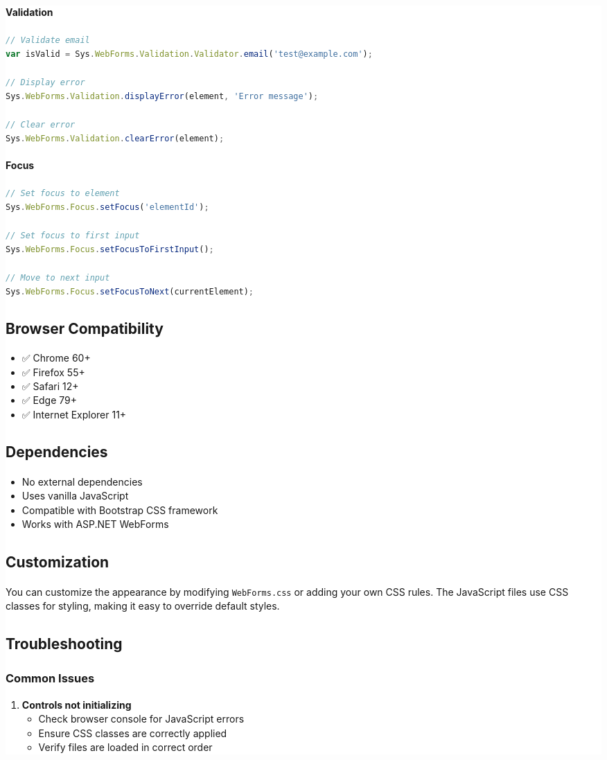 #### Validation
```javascript
// Validate email
var isValid = Sys.WebForms.Validation.Validator.email('test@example.com');

// Display error
Sys.WebForms.Validation.displayError(element, 'Error message');

// Clear error
Sys.WebForms.Validation.clearError(element);
```

#### Focus
```javascript
// Set focus to element
Sys.WebForms.Focus.setFocus('elementId');

// Set focus to first input
Sys.WebForms.Focus.setFocusToFirstInput();

// Move to next input
Sys.WebForms.Focus.setFocusToNext(currentElement);
```

## Browser Compatibility

- ✅ Chrome 60+
- ✅ Firefox 55+
- ✅ Safari 12+
- ✅ Edge 79+
- ✅ Internet Explorer 11+

## Dependencies

- No external dependencies
- Uses vanilla JavaScript
- Compatible with Bootstrap CSS framework
- Works with ASP.NET WebForms

## Customization

You can customize the appearance by modifying `WebForms.css` or adding your own CSS rules. The JavaScript files use CSS classes for styling, making it easy to override default styles.

## Troubleshooting

### Common Issues

1. **Controls not initializing**
   - Check browser console for JavaScript errors
   - Ensure CSS classes are correctly applied
   - Verify files are loaded in correct order
